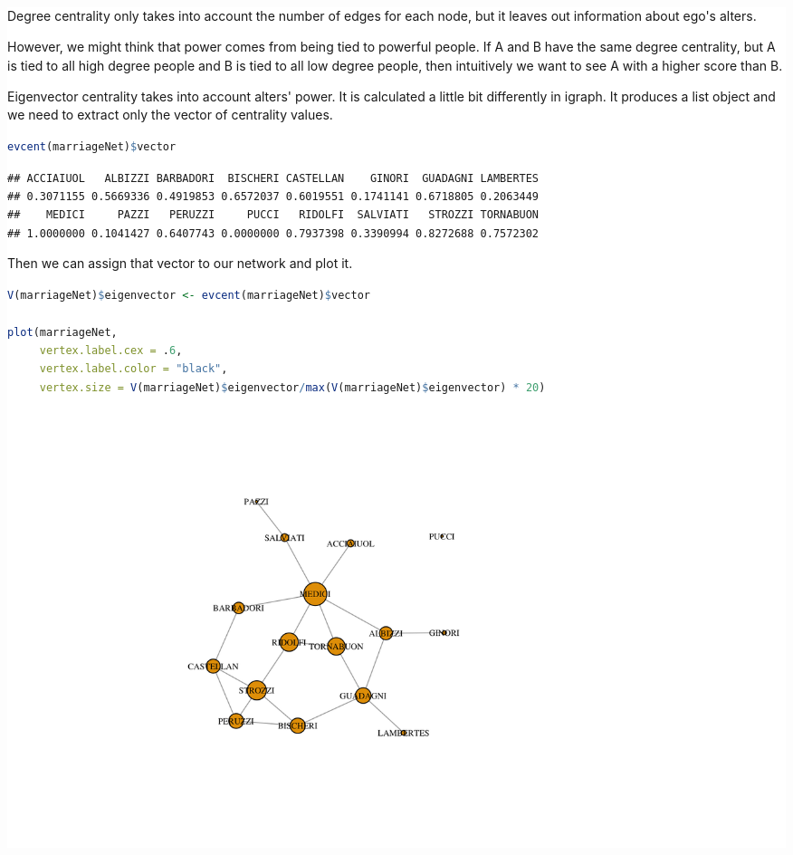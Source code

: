 Degree centrality only takes into account the number of edges for each node, but it leaves out information about ego's alters.

However, we might think that power comes from being tied to powerful people. If A and B have the same degree centrality, but A is tied to all high degree people and B is tied to all low degree people, then intuitively we want to see A with a higher score than B. 

Eigenvector centrality takes into account alters' power. It is calculated a little bit differently in igraph. It produces a list object and we need to extract only the vector of centrality values.


```r
evcent(marriageNet)$vector
```

```
## ACCIAIUOL   ALBIZZI BARBADORI  BISCHERI CASTELLAN    GINORI  GUADAGNI LAMBERTES 
## 0.3071155 0.5669336 0.4919853 0.6572037 0.6019551 0.1741141 0.6718805 0.2063449 
##    MEDICI     PAZZI   PERUZZI     PUCCI   RIDOLFI  SALVIATI   STROZZI TORNABUON 
## 1.0000000 0.1041427 0.6407743 0.0000000 0.7937398 0.3390994 0.8272688 0.7572302
```

Then we can assign that vector to our network and plot it.


```r
V(marriageNet)$eigenvector <- evcent(marriageNet)$vector

plot(marriageNet,
     vertex.label.cex = .6, 
     vertex.label.color = "black", 
     vertex.size = V(marriageNet)$eigenvector/max(V(marriageNet)$eigenvector) * 20)
```

<img src="11-Centrality_files/figure-html/unnamed-chunk-14-1.png" width="672" />

